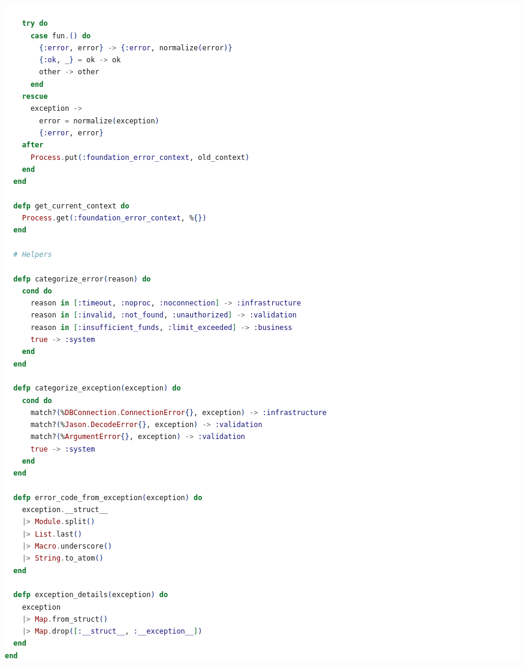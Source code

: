 ```elixir
    
    try do
      case fun.() do
        {:error, error} -> {:error, normalize(error)}
        {:ok, _} = ok -> ok
        other -> other
      end
    rescue
      exception ->
        error = normalize(exception)
        {:error, error}
    after
      Process.put(:foundation_error_context, old_context)
    end
  end
  
  defp get_current_context do
    Process.get(:foundation_error_context, %{})
  end
  
  # Helpers
  
  defp categorize_error(reason) do
    cond do
      reason in [:timeout, :noproc, :noconnection] -> :infrastructure
      reason in [:invalid, :not_found, :unauthorized] -> :validation
      reason in [:insufficient_funds, :limit_exceeded] -> :business
      true -> :system
    end
  end
  
  defp categorize_exception(exception) do
    cond do
      match?(%DBConnection.ConnectionError{}, exception) -> :infrastructure
      match?(%Jason.DecodeError{}, exception) -> :validation
      match?(%ArgumentError{}, exception) -> :validation
      true -> :system
    end
  end
  
  defp error_code_from_exception(exception) do
    exception.__struct__
    |> Module.split()
    |> List.last()
    |> Macro.underscore()
    |> String.to_atom()
  end
  
  defp exception_details(exception) do
    exception
    |> Map.from_struct()
    |> Map.drop([:__struct__, :__exception__])
  end
end
```
